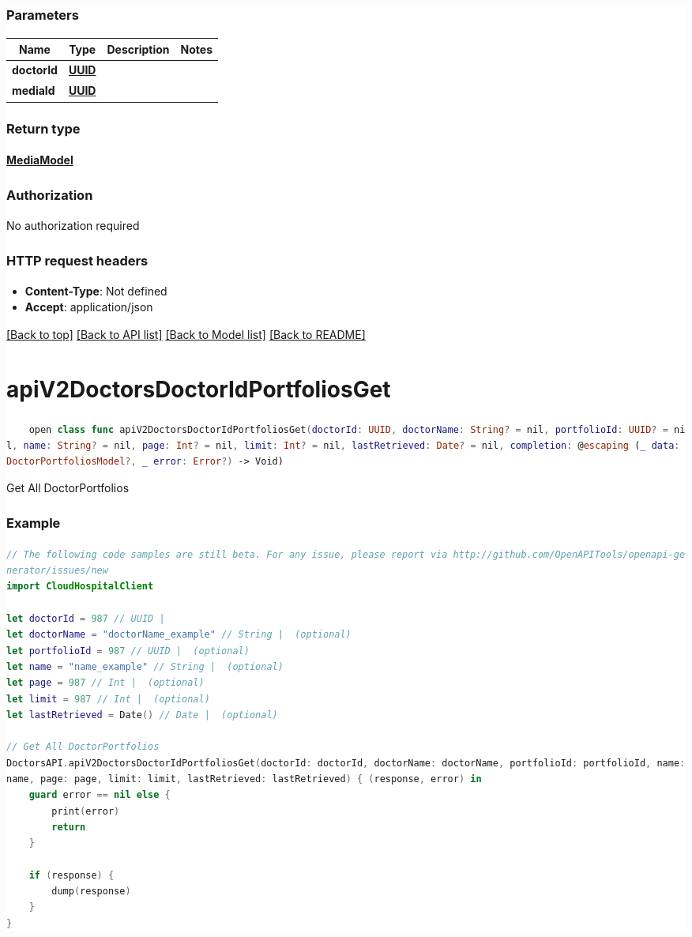 ### Parameters

Name | Type | Description  | Notes
------------- | ------------- | ------------- | -------------
 **doctorId** | [**UUID**](.md) |  | 
 **mediaId** | [**UUID**](.md) |  | 

### Return type

[**MediaModel**](MediaModel.md)

### Authorization

No authorization required

### HTTP request headers

 - **Content-Type**: Not defined
 - **Accept**: application/json

[[Back to top]](#) [[Back to API list]](../README.md#documentation-for-api-endpoints) [[Back to Model list]](../README.md#documentation-for-models) [[Back to README]](../README.md)

# **apiV2DoctorsDoctorIdPortfoliosGet**
```swift
    open class func apiV2DoctorsDoctorIdPortfoliosGet(doctorId: UUID, doctorName: String? = nil, portfolioId: UUID? = nil, name: String? = nil, page: Int? = nil, limit: Int? = nil, lastRetrieved: Date? = nil, completion: @escaping (_ data: DoctorPortfoliosModel?, _ error: Error?) -> Void)
```

Get All DoctorPortfolios

### Example 
```swift
// The following code samples are still beta. For any issue, please report via http://github.com/OpenAPITools/openapi-generator/issues/new
import CloudHospitalClient

let doctorId = 987 // UUID | 
let doctorName = "doctorName_example" // String |  (optional)
let portfolioId = 987 // UUID |  (optional)
let name = "name_example" // String |  (optional)
let page = 987 // Int |  (optional)
let limit = 987 // Int |  (optional)
let lastRetrieved = Date() // Date |  (optional)

// Get All DoctorPortfolios
DoctorsAPI.apiV2DoctorsDoctorIdPortfoliosGet(doctorId: doctorId, doctorName: doctorName, portfolioId: portfolioId, name: name, page: page, limit: limit, lastRetrieved: lastRetrieved) { (response, error) in
    guard error == nil else {
        print(error)
        return
    }

    if (response) {
        dump(response)
    }
}
```
